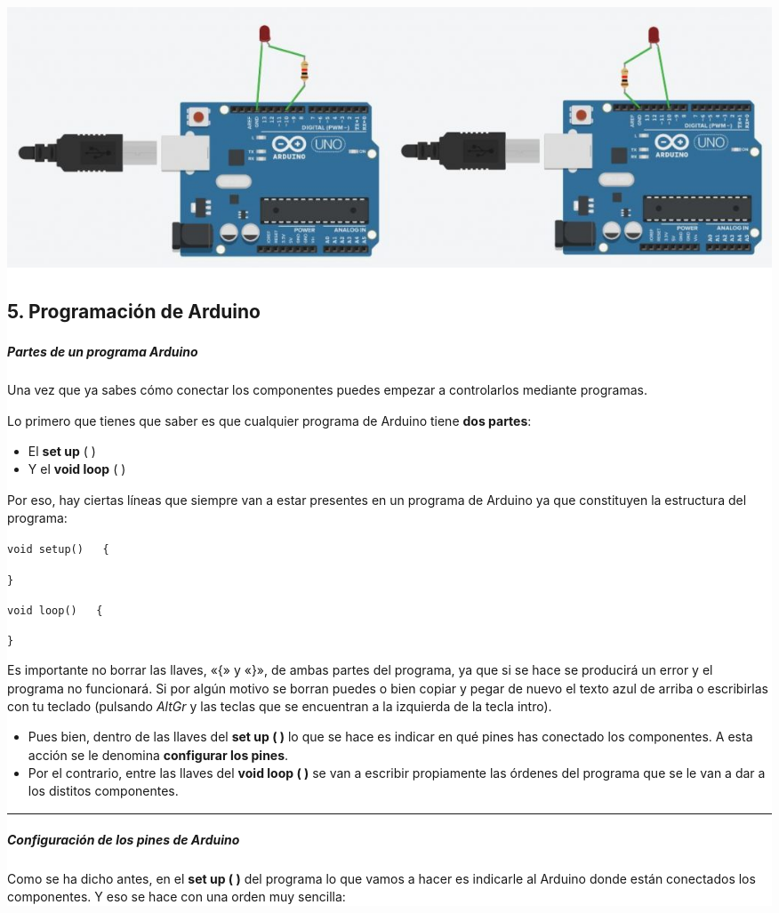 ![](images/arduino_LEDs_GND-1024x349.jpg)

5\. Programación de Arduino
---------------------------

##### Partes de un programa Arduino

Una vez que ya sabes cómo conectar los componentes puedes empezar a controlarlos mediante programas.

Lo primero que tienes que saber es que cualquier programa de Arduino tiene **dos partes**:

*   El **set up** ( )
*   Y el **void loop** ( )

Por eso, hay ciertas líneas que siempre van a estar presentes en un programa de Arduino ya que constituyen la estructura del programa:

`void setup()   {`

`}`

`void loop()   {`

`}`

Es importante no borrar las llaves, «{» y «}», de ambas partes del programa, ya que si se hace se producirá un error y el programa no funcionará. Si por algún motivo se borran puedes o bien copiar y pegar de nuevo el texto azul de arriba o escribirlas con tu teclado (pulsando _AltGr_ y las teclas que se encuentran a la izquierda de la tecla intro).

*   Pues bien, dentro de las llaves del **set up ( )** lo que se hace es indicar en qué pines has conectado los componentes. A esta acción se le denomina **configurar los pines**.
*   Por el contrario, entre las llaves del **void loop ( )** se van a escribir propiamente las órdenes del programa que se le van a dar a los distitos componentes.

* * *

##### Configuración de los pines de Arduino

Como se ha dicho antes, en el **set up ( )** del programa lo que vamos a hacer es indicarle al Arduino donde están conectados los componentes. Y eso se hace con una orden muy sencilla:

